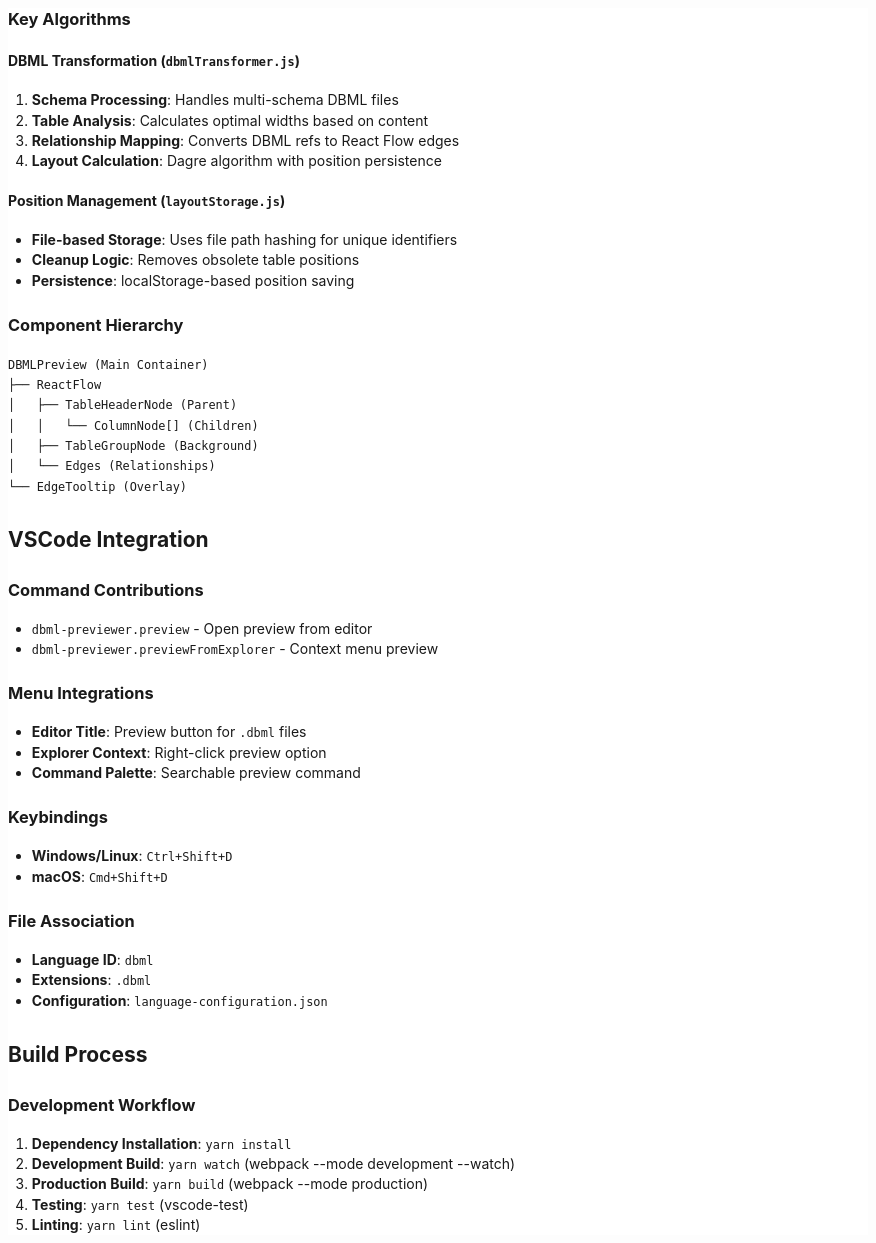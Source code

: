 ### Key Algorithms

#### DBML Transformation (`dbmlTransformer.js`)
1. **Schema Processing**: Handles multi-schema DBML files
2. **Table Analysis**: Calculates optimal widths based on content
3. **Relationship Mapping**: Converts DBML refs to React Flow edges
4. **Layout Calculation**: Dagre algorithm with position persistence

#### Position Management (`layoutStorage.js`)
- **File-based Storage**: Uses file path hashing for unique identifiers
- **Cleanup Logic**: Removes obsolete table positions
- **Persistence**: localStorage-based position saving

### Component Hierarchy
```
DBMLPreview (Main Container)
├── ReactFlow
│   ├── TableHeaderNode (Parent)
│   │   └── ColumnNode[] (Children)
│   ├── TableGroupNode (Background)
│   └── Edges (Relationships)
└── EdgeTooltip (Overlay)
```

## VSCode Integration

### Command Contributions
- `dbml-previewer.preview` - Open preview from editor
- `dbml-previewer.previewFromExplorer` - Context menu preview

### Menu Integrations
- **Editor Title**: Preview button for `.dbml` files
- **Explorer Context**: Right-click preview option
- **Command Palette**: Searchable preview command

### Keybindings
- **Windows/Linux**: `Ctrl+Shift+D`
- **macOS**: `Cmd+Shift+D`

### File Association
- **Language ID**: `dbml`
- **Extensions**: `.dbml`
- **Configuration**: `language-configuration.json`

## Build Process

### Development Workflow
1. **Dependency Installation**: `yarn install`
2. **Development Build**: `yarn watch` (webpack --mode development --watch)
3. **Production Build**: `yarn build` (webpack --mode production)
4. **Testing**: `yarn test` (vscode-test)
5. **Linting**: `yarn lint` (eslint)
